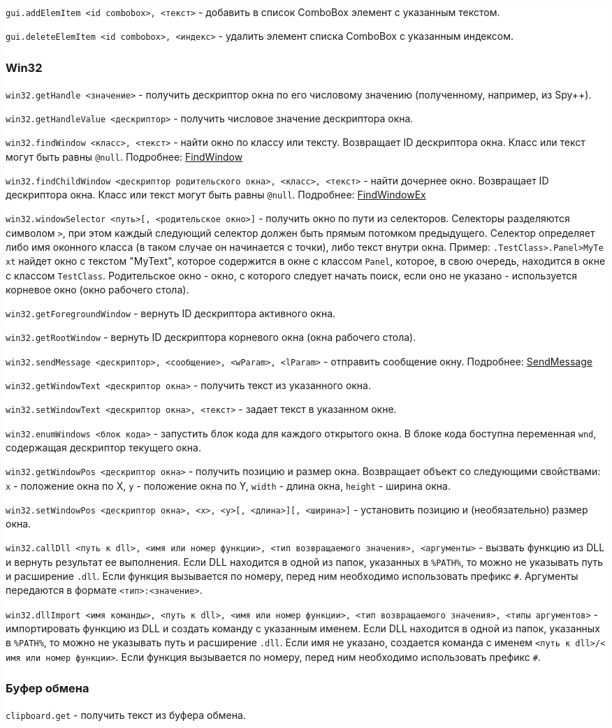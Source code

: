 `gui.addElemItem <id combobox>, <текст>` - добавить в список ComboBox элемент с указанным текстом.

`gui.deleteElemItem <id combobox>, <индекс>` - удалить элемент списка ComboBox с указанным индексом.
### Win32
`win32.getHandle <значение>` - получить дескриптор окна по его числовому значению (полученному, например, из Spy++).

`win32.getHandleValue <дескриптор>` - получить числовое значение дескриптора окна.

`win32.findWindow <класс>, <текст>` - найти окно по классу или тексту. Возвращает ID дескриптора окна. Класс или текст могут быть равны `@null`. Подробнее: [FindWindow](https://learn.microsoft.com/ru-ru/windows/win32/api/winuser/nf-winuser-findwindowa)

`win32.findChildWindow <дескриптор родительского окна>, <класс>, <текст>` - найти дочернее окно. Возвращает ID дескриптора окна. Класс или текст могут быть равны `@null`. Подробнее: [FindWindowEx](https://learn.microsoft.com/ru-ru/windows/win32/api/winuser/nf-winuser-findwindowexa)

`win32.windowSelector <путь>[, <родительское окно>]` - получить окно по пути из селекторов. Селекторы разделяются символом `>`, при этом каждый следующий селектор должен быть прямым потомком предыдущего. Селектор определяет либо имя оконного класса (в таком случае он начинается с точки), либо текст внутри окна. Пример: `.TestClass>.Panel>MyText` найдет окно с текстом "MyText", которое содержится в окне с классом `Panel`, которое, в свою очередь, находится в окне с классом `TestClass`. Родительское окно - окно, с которого следует начать поиск, если оно не указано - используется корневое окно (окно рабочего стола).

`win32.getForegroundWindow` - вернуть ID дескриптора активного окна.

`win32.getRootWindow` - вернуть ID дескриптора корневого окна (окна рабочего стола).

`win32.sendMessage <дескриптор>, <сообщение>, <wParam>, <lParam>` - отправить сообщение окну. Подробнее: [SendMessage](https://learn.microsoft.com/ru-ru/windows/win32/api/winuser/nf-winuser-sendmessage)

`win32.getWindowText <дескриптор окна>` - получить текст из указанного окна.

`win32.setWindowText <дескриптор окна>, <текст>` - задает текст в указанном окне.

`win32.enumWindows <блок кода>` - запустить блок кода для каждого открытого окна. В блоке кода боступна переменная `wnd`, содержащая дескриптор текущего окна.

`win32.getWindowPos <дескриптор окна>` - получить позицию и размер окна. Возвращает объект со следующими свойствами: `x` - положение окна по X, `y` - положение окна по Y, `width` - длина окна, `height` - ширина окна.

`win32.setWindowPos <дескриптор окна>, <x>, <y>[, <длина>][, <ширина>]` - установить позицию и (необязательно) размер окна.

`win32.callDll <путь к dll>, <имя или номер функции>, <тип возвращаемого значения>, <аргументы>` - вызвать функцию из DLL и вернуть результат ее выполнения. Если DLL находится в одной из папок, указанных в `%PATH%`, то можно не указывать путь и расширение `.dll`. Если функция вызывается по номеру, перед ним необходимо использовать префикс `#`. Аргументы передаются в формате `<тип>:<значение>`.

`win32.dllImport <имя команды>, <путь к dll>, <имя или номер функции>, <тип возвращаемого значения>, <типы аргументов>` - импортировать функцию из DLL и создать команду с указанным именем. Если DLL находится в одной из папок, указанных в `%PATH%`, то можно не указывать путь и расширение `.dll`. Если имя не указано, создается команда с именем `<путь к dll>/<имя или номер функции>`. Если функция вызывается по номеру, перед ним необходимо использовать префикс `#`.
### Буфер обмена
`clipboard.get` - получить текст из буфера обмена.
